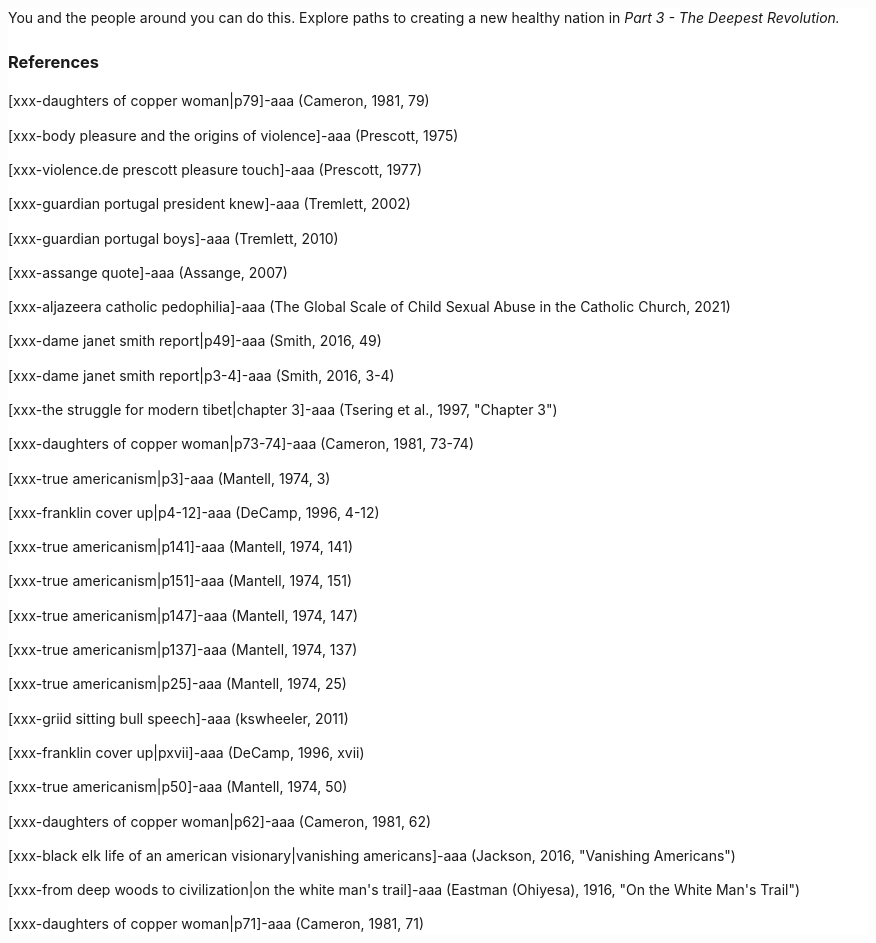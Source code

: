 You and the people around you can do this. Explore paths to creating a new healthy nation in _Part 3 - The Deepest Revolution._

### References

[xxx-daughters of copper woman|p79]-aaa (Cameron, 1981, 79)

[xxx-body pleasure and the origins of violence]-aaa (Prescott, 1975)

[xxx-violence.de prescott pleasure touch]-aaa (Prescott, 1977)

[xxx-guardian portugal president knew]-aaa (Tremlett, 2002)

[xxx-guardian portugal boys]-aaa (Tremlett, 2010)

[xxx-assange quote]-aaa (Assange, 2007)

[xxx-aljazeera catholic pedophilia]-aaa (The Global Scale of Child Sexual Abuse in the Catholic Church, 2021)

[xxx-dame janet smith report|p49]-aaa (Smith, 2016, 49)

[xxx-dame janet smith report|p3-4]-aaa (Smith, 2016, 3-4)

[xxx-the struggle for modern tibet|chapter 3]-aaa (Tsering et al., 1997, "Chapter 3")

[xxx-daughters of copper woman|p73-74]-aaa (Cameron, 1981, 73-74)

[xxx-true americanism|p3]-aaa (Mantell, 1974, 3)

[xxx-franklin cover up|p4-12]-aaa (DeCamp, 1996, 4-12)

[xxx-true americanism|p141]-aaa (Mantell, 1974, 141)

[xxx-true americanism|p151]-aaa (Mantell, 1974, 151)

[xxx-true americanism|p147]-aaa (Mantell, 1974, 147)

[xxx-true americanism|p137]-aaa (Mantell, 1974, 137)

[xxx-true americanism|p25]-aaa (Mantell, 1974, 25)

[xxx-griid sitting bull speech]-aaa (kswheeler, 2011)

[xxx-franklin cover up|pxvii]-aaa (DeCamp, 1996, xvii)

[xxx-true americanism|p50]-aaa (Mantell, 1974, 50)

[xxx-daughters of copper woman|p62]-aaa (Cameron, 1981, 62)

[xxx-black elk life of an american visionary|vanishing americans]-aaa (Jackson, 2016, "Vanishing Americans")

[xxx-from deep woods to civilization|on the white man's trail]-aaa (Eastman (Ohiyesa), 1916, "On the White Man's Trail")

[xxx-daughters of copper woman|p71]-aaa (Cameron, 1981, 71)